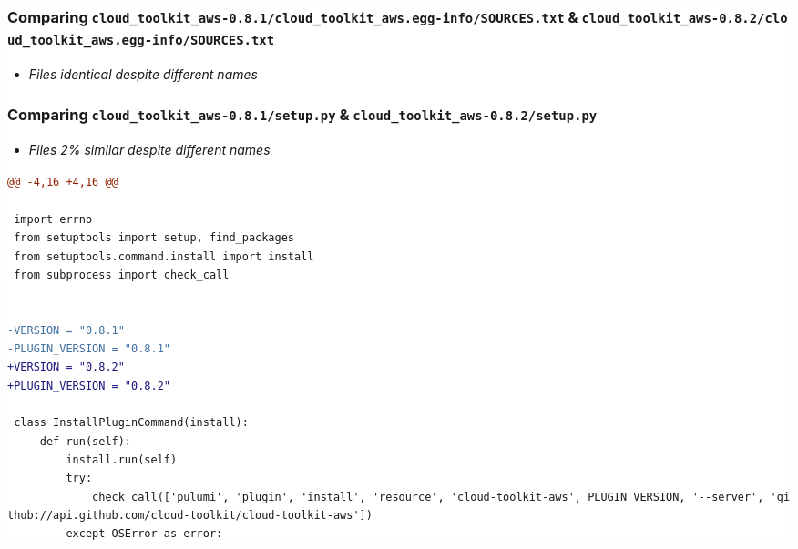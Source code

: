 ### Comparing `cloud_toolkit_aws-0.8.1/cloud_toolkit_aws.egg-info/SOURCES.txt` & `cloud_toolkit_aws-0.8.2/cloud_toolkit_aws.egg-info/SOURCES.txt`

 * *Files identical despite different names*

### Comparing `cloud_toolkit_aws-0.8.1/setup.py` & `cloud_toolkit_aws-0.8.2/setup.py`

 * *Files 2% similar despite different names*

```diff
@@ -4,16 +4,16 @@
 
 import errno
 from setuptools import setup, find_packages
 from setuptools.command.install import install
 from subprocess import check_call
 
 
-VERSION = "0.8.1"
-PLUGIN_VERSION = "0.8.1"
+VERSION = "0.8.2"
+PLUGIN_VERSION = "0.8.2"
 
 class InstallPluginCommand(install):
     def run(self):
         install.run(self)
         try:
             check_call(['pulumi', 'plugin', 'install', 'resource', 'cloud-toolkit-aws', PLUGIN_VERSION, '--server', 'github://api.github.com/cloud-toolkit/cloud-toolkit-aws'])
         except OSError as error:
```

